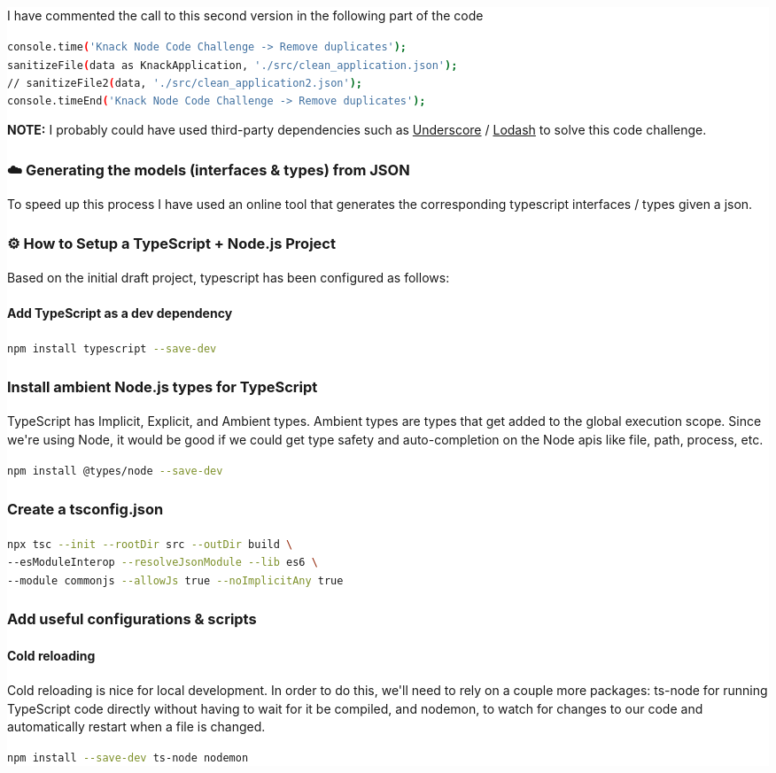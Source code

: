 I have commented the call to this second version in the following part of the code

``` bash
console.time('Knack Node Code Challenge -> Remove duplicates');
sanitizeFile(data as KnackApplication, './src/clean_application.json');
// sanitizeFile2(data, './src/clean_application2.json');
console.timeEnd('Knack Node Code Challenge -> Remove duplicates');
```


**NOTE:** I probably could have used third-party dependencies such as [Underscore](https://underscorejs.org/) / [Lodash](https://lodash.com/) to solve this code challenge.

### ☁️ Generating the models (interfaces & types) from JSON

To speed up this process I have used an online tool that generates the corresponding typescript interfaces / types given a json.

### ⚙️ How to Setup a TypeScript + Node.js Project

Based on the initial draft project, typescript has been configured as follows:

#### Add TypeScript as a dev dependency

``` bash
npm install typescript --save-dev
```

### Install ambient Node.js types for TypeScript

TypeScript has Implicit, Explicit, and Ambient types. Ambient types are types that get added to the global execution scope. Since we're using Node, it would be good if we could get type safety and auto-completion on the Node apis like file, path, process, etc.

``` bash
npm install @types/node --save-dev
```

### Create a tsconfig.json

``` bash
npx tsc --init --rootDir src --outDir build \
--esModuleInterop --resolveJsonModule --lib es6 \
--module commonjs --allowJs true --noImplicitAny true
```

### Add useful configurations & scripts

#### Cold reloading

Cold reloading is nice for local development. In order to do this, we'll need to rely on a couple more packages: ts-node for running TypeScript code directly without having to wait for it be compiled, and nodemon, to watch for changes to our code and automatically restart when a file is changed.

``` bash
npm install --save-dev ts-node nodemon
```
